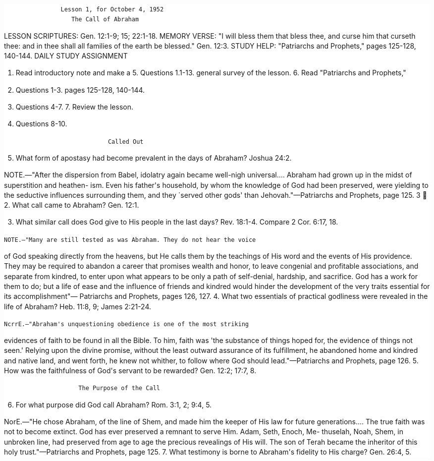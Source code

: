                     Lesson 1, for October 4, 1952
                       The Call of Abraham
   LESSON SCRIPTURES: Gen. 12:1-9; 15; 22:1-18.
   MEMORY VERSE: "I will bless them that bless thee, and curse him that curseth
thee: and in thee shall all families of the earth be blessed." Gen. 12:3.
   STUDY HELP: "Patriarchs and Prophets," pages 125-128, 140-144.
                        DAILY STUDY ASSIGNMENT
1. Read introductory note and make a  5. Questions 1.1-13.
     general survey of the lesson.    6. Read "Patriarchs and Prophets,"
2. Questions 1-3.                          pages 125-128, 140-144.
3. Questions 4-7.                     7. Review the lesson.
4. Questions 8-10.

                                 Called Out
  1. What form of apostasy had become prevalent in the days of
Abraham? Joshua 24:2.

   NOTE.—"After the dispersion from Babel, idolatry again became well-nigh
universal.... Abraham had grown up in the midst of superstition and heathen-
ism. Even his father's household, by whom the knowledge of God had been
preserved, were yielding to the seductive influences surrounding them, and they
`served other gods' than Jehovah."—Patriarchs and Prophets, page 125.
                                        3
   2. What call came to Abraham? Gen. 12:1.

  3. What similar call does God give to His people in the last
days? Rev. 18:1-4. Compare 2 Cor. 6:17, 18.

    NOTE.—"Many are still tested as was Abraham. They do not hear the voice
of God speaking directly from the heavens, but He calls them by the teachings
of His word and the events of His providence. They may be required to
abandon a career that promises wealth and honor, to leave congenial and
profitable associations, and separate from kindred, to enter upon what appears
to be only a path of self-denial, hardship, and sacrifice. God has a work for
them to do; but a life of ease and the influence of friends and kindred would
hinder the development of the very traits essential for its accomplishment"—
Patriarchs and Prophets, pages 126, 127.
   4. What two essentials of practical godliness were revealed
in the life of Abraham? Heb. 11:8, 9; James 2:21-24.

    NcrrE.—"Abraham's unquestioning obedience is one of the most striking
evidences of faith to be found in all the Bible. To him, faith was 'the substance
of things hoped for, the evidence of things not seen.' Relying upon the divine
promise, without the least outward assurance of its fulfillment, he abandoned
home and kindred and native land, and went forth, he knew not whither, to
follow where God should lead."—Patriarchs and Prophets, page 126.
  5. How was the faithfulness of God's servant to be rewarded?
Gen. 12:2; 17:7, 8.

                         The Purpose of the Call
   6. For what purpose did God call Abraham? Rom. 3:1, 2;
9:4, 5.

   NorE.—"He chose Abraham, of the line of Shem, and made him the keeper
of His law for future generations.... The true faith was not to become extinct.
God has ever preserved a remnant to serve Him. Adam, Seth, Enoch, Me-
thuselah, Noah, Shem, in unbroken line, had preserved from age to age the
precious revealings of His will. The son of Terah became the inheritor of this
holy trust."—Patriarchs and Prophets, page 125.
  7. What testimony is borne to Abraham's fidelity to His charge?
Gen. 26:4, 5.
